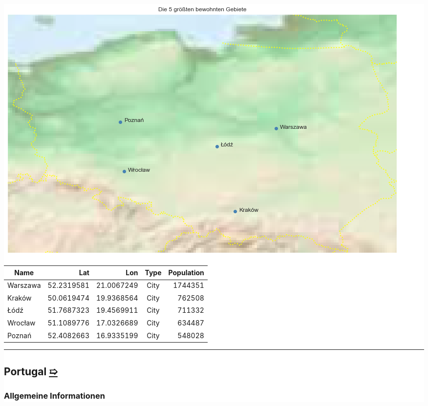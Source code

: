 ![Places](./Images/poland_topplaces.png)

|Name|Lat|Lon|Type|Population|
|----|--:|--:|:--:|---------:|
|Warszawa|52.2319581|21.0067249|City|1744351|
|Kraków|50.0619474|19.9368564|City|762508|
|Łódź|51.7687323|19.4569911|City|711332|
|Wrocław|51.1089776|17.0326689|City|634487|
|Poznań|52.4082663|16.9335199|City|548028|


---

## Portugal [&#10159;](portugal.sqlite)

### Allgemeine Informationen
